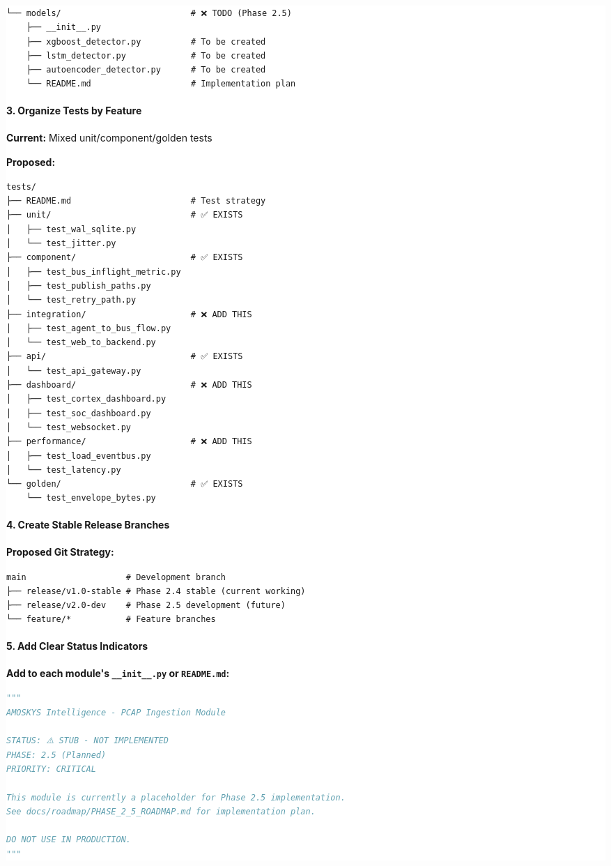 ```
└── models/                          # ❌ TODO (Phase 2.5)
    ├── __init__.py
    ├── xgboost_detector.py          # To be created
    ├── lstm_detector.py             # To be created
    ├── autoencoder_detector.py      # To be created
    └── README.md                    # Implementation plan
```

#### 3. **Organize Tests by Feature**

**Current:** Mixed unit/component/golden tests

**Proposed:**
```
tests/
├── README.md                        # Test strategy
├── unit/                            # ✅ EXISTS
│   ├── test_wal_sqlite.py
│   └── test_jitter.py
├── component/                       # ✅ EXISTS
│   ├── test_bus_inflight_metric.py
│   ├── test_publish_paths.py
│   └── test_retry_path.py
├── integration/                     # ❌ ADD THIS
│   ├── test_agent_to_bus_flow.py
│   └── test_web_to_backend.py
├── api/                             # ✅ EXISTS
│   └── test_api_gateway.py
├── dashboard/                       # ❌ ADD THIS
│   ├── test_cortex_dashboard.py
│   ├── test_soc_dashboard.py
│   └── test_websocket.py
├── performance/                     # ❌ ADD THIS
│   ├── test_load_eventbus.py
│   └── test_latency.py
└── golden/                          # ✅ EXISTS
    └── test_envelope_bytes.py
```

#### 4. **Create Stable Release Branches**

**Proposed Git Strategy:**
```
main                    # Development branch
├── release/v1.0-stable # Phase 2.4 stable (current working)
├── release/v2.0-dev    # Phase 2.5 development (future)
└── feature/*           # Feature branches
```

#### 5. **Add Clear Status Indicators**

**Add to each module's `__init__.py` or `README.md`:**
```python
"""
AMOSKYS Intelligence - PCAP Ingestion Module

STATUS: ⚠️ STUB - NOT IMPLEMENTED
PHASE: 2.5 (Planned)
PRIORITY: CRITICAL

This module is currently a placeholder for Phase 2.5 implementation.
See docs/roadmap/PHASE_2_5_ROADMAP.md for implementation plan.

DO NOT USE IN PRODUCTION.
"""
```
